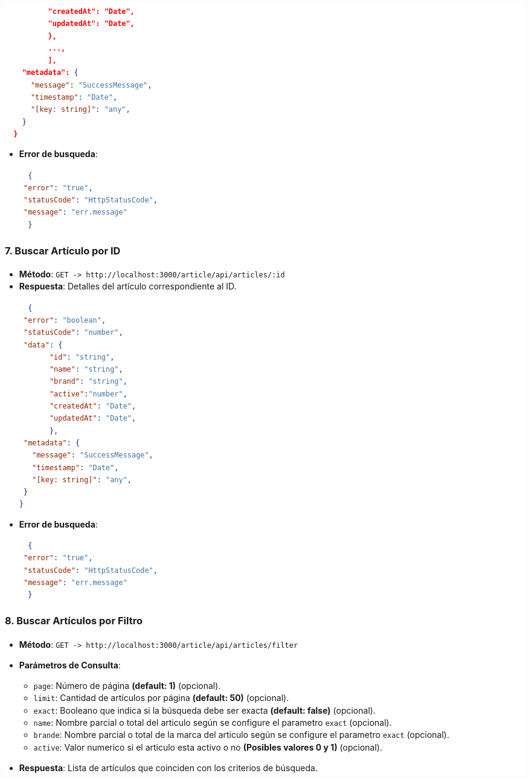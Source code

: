   ```json
            "createdAt": "Date",
            "updatedAt": "Date",
            },
            ...,
            ],
      "metadata": {
        "message": "SuccessMessage",
        "timestamp": "Date",
        "[key: string]": "any",
      }
    }
   ```
- **Error de busqueda**: 
  ```json
    {
   "error": "true",
   "statusCode": "HttpStatusCode",
   "message": "err.message"
    }
    ```
### 7. Buscar Artículo por ID
- **Método**: `GET -> http://localhost:3000/article/api/articles/:id`
- **Respuesta**: Detalles del artículo correspondiente al ID.
     ```json
       {
      "error": "boolean",
      "statusCode": "number",
      "data": {
            "id": "string",
            "name": "string",
            "brand": "string",
            "active":"number",
            "createdAt": "Date",
            "updatedAt": "Date",
            },
      "metadata": {
        "message": "SuccessMessage",
        "timestamp": "Date",
        "[key: string]": "any",
      }
    }
   ```
- **Error de busqueda**: 
  ```json
    {
   "error": "true",
   "statusCode": "HttpStatusCode",
   "message": "err.message"
    }
    ```
### 8. Buscar Artículos por Filtro
- **Método**: `GET -> http://localhost:3000/article/api/articles/filter`
- **Parámetros de Consulta**:
  - `page`: Número de página **(default: 1)** (opcional).
  - `limit`: Cantidad de artículos por página **(default: 50)** (opcional).
  - `exact`: Booleano que indica si la búsqueda debe ser exacta **(default: false)** (opcional).
  - `name`: Nombre parcial o total del articulo según se configure el parametro ``exact`` (opcional).
  - `brande`: Nombre parcial o total de la marca del articulo según se configure el parametro ``exact`` (opcional).
  - `active`: Valor numerico si el articulo esta activo o no **(Posibles valores 0 y 1)** (opcional).

- **Respuesta**: Lista de artículos que coinciden con los criterios de búsqueda.
  ```